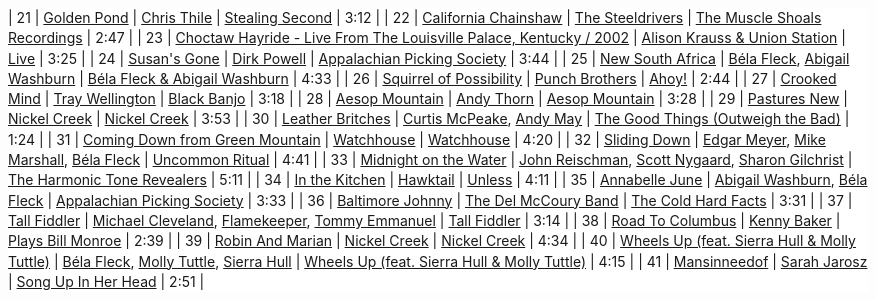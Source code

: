 | 21 | [Golden Pond](https://open.spotify.com/track/2T0FSlZIf2IYtbH1y2DEvJ) | [Chris Thile](https://open.spotify.com/artist/1dyGPAYZZHHW6WIqwKN5QF) | [Stealing Second](https://open.spotify.com/album/63sHuqQ8uMSC6BTuOIp39I) | 3:12 |
| 22 | [California Chainshaw](https://open.spotify.com/track/2V0iY3RWF0AngxKR5ZJA8c) | [The Steeldrivers](https://open.spotify.com/artist/3bLSAQPeix7Xm2e5Gtn48R) | [The Muscle Shoals Recordings](https://open.spotify.com/album/2QOn9dnvjzhGZoH90eCFYI) | 2:47 |
| 23 | [Choctaw Hayride \- Live From The Louisville Palace, Kentucky / 2002](https://open.spotify.com/track/4cBEspuS2ksy4Cgdb1GkpA) | [Alison Krauss & Union Station](https://open.spotify.com/artist/0OTnx2X2FDXeewcm72lavT) | [Live](https://open.spotify.com/album/1oqiAakWVX3wj3URQ1CaoO) | 3:25 |
| 24 | [Susan's Gone](https://open.spotify.com/track/6OZLrNbCCtGM596YZJ8deM) | [Dirk Powell](https://open.spotify.com/artist/0WLXcCZ84s9zsmIOoJeEwG) | [Appalachian Picking Society](https://open.spotify.com/album/0zFO5P5ULTkqknwYWSTkZg) | 3:44 |
| 25 | [New South Africa](https://open.spotify.com/track/4iLDm89exSxhdjEtzQ4Ctq) | [Béla Fleck](https://open.spotify.com/artist/2ka8z2lwkcp13fG8Wyv3xU), [Abigail Washburn](https://open.spotify.com/artist/40CfCtMnEXvvCKk8J1DniP) | [Béla Fleck & Abigail Washburn](https://open.spotify.com/album/18Kf1ocHyxnqJ2VCuS6Utm) | 4:33 |
| 26 | [Squirrel of Possibility](https://open.spotify.com/track/6V25eJUQ6sBV6ONkC7LeFa) | [Punch Brothers](https://open.spotify.com/artist/4gFssfOmWNY3LfIZ3zyoy4) | [Ahoy!](https://open.spotify.com/album/36jzIBBHAa6v02X8fE1JB8) | 2:44 |
| 27 | [Crooked Mind](https://open.spotify.com/track/3k70wq0lztvq5kxpkAAs0g) | [Tray Wellington](https://open.spotify.com/artist/5aqFCmHlaXKczjY9MT2QUh) | [Black Banjo](https://open.spotify.com/album/60WtwjOc8WzjAIixV2r5X2) | 3:18 |
| 28 | [Aesop Mountain](https://open.spotify.com/track/46rDdtMN5rzMDp6UiIpg4Q) | [Andy Thorn](https://open.spotify.com/artist/5iWv1fphzUp9NGSNBDK713) | [Aesop Mountain](https://open.spotify.com/album/7DJIYczo0iFkxAuMmsBVDd) | 3:28 |
| 29 | [Pastures New](https://open.spotify.com/track/0FngZC9wJx2CPJIusVNYPh) | [Nickel Creek](https://open.spotify.com/artist/3bcLBxvaI7GsBzGp3WHnwQ) | [Nickel Creek](https://open.spotify.com/album/5SGG7graQOU3OnK3cZZCNd) | 3:53 |
| 30 | [Leather Britches](https://open.spotify.com/track/1cT7M8Lov9kn4YmBOgOb4t) | [Curtis McPeake](https://open.spotify.com/artist/4PwlAirxlCUyYvCvWf0Koi), [Andy May](https://open.spotify.com/artist/29zPfTRdKbhHXnpHtyQPEO) | [The Good Things \(Outweigh the Bad\)](https://open.spotify.com/album/1voTotVTiai2e9xjBTPtDE) | 1:24 |
| 31 | [Coming Down from Green Mountain](https://open.spotify.com/track/6mQ3VQn9TEZaIuzvnkQm2I) | [Watchhouse](https://open.spotify.com/artist/675tsBPpaZtqyiBwEf3ZEP) | [Watchhouse](https://open.spotify.com/album/2ZURBTlzCG2WCMuEwvRBaK) | 4:20 |
| 32 | [Sliding Down](https://open.spotify.com/track/6i3ZOSknAlWQcjkW8gVD1W) | [Edgar Meyer](https://open.spotify.com/artist/7jkhwa4XMe9XSt1r0AWNqD), [Mike Marshall](https://open.spotify.com/artist/2WJmZq6fEmecdQVd3s38jE), [Béla Fleck](https://open.spotify.com/artist/2ka8z2lwkcp13fG8Wyv3xU) | [Uncommon Ritual](https://open.spotify.com/album/1RbHExhYXBvSng2iSUTibx) | 4:41 |
| 33 | [Midnight on the Water](https://open.spotify.com/track/6saGatCp8YJ6hXj4AGO2Qc) | [John Reischman](https://open.spotify.com/artist/1ubUHb8iKwJ3LsVJkVvBgt), [Scott Nygaard](https://open.spotify.com/artist/7pegCNQWY8d3F3Rvy9PkXF), [Sharon Gilchrist](https://open.spotify.com/artist/09rxAugrQG94CtwBosZBYx) | [The Harmonic Tone Revealers](https://open.spotify.com/album/12hPjsQFMQxay87boAV9jd) | 5:11 |
| 34 | [In the Kitchen](https://open.spotify.com/track/3FPaQUAvN3xmdZQqQmCvUM) | [Hawktail](https://open.spotify.com/artist/3FsmZCUI3BAt3lqc6UIPqm) | [Unless](https://open.spotify.com/album/7ypdPobffspADW87626GOy) | 4:11 |
| 35 | [Annabelle June](https://open.spotify.com/track/1VkiuB68cIE1rseBH55Fq9) | [Abigail Washburn](https://open.spotify.com/artist/40CfCtMnEXvvCKk8J1DniP), [Béla Fleck](https://open.spotify.com/artist/2ka8z2lwkcp13fG8Wyv3xU) | [Appalachian Picking Society](https://open.spotify.com/album/0zFO5P5ULTkqknwYWSTkZg) | 3:33 |
| 36 | [Baltimore Johnny](https://open.spotify.com/track/1UEJYfxyctVPjtoXPkLE7D) | [The Del McCoury Band](https://open.spotify.com/artist/2fj5pzLyOKDpUOPZs9q3wt) | [The Cold Hard Facts](https://open.spotify.com/album/0Rwgw63MsaoCoyAIE3J6Ao) | 3:31 |
| 37 | [Tall Fiddler](https://open.spotify.com/track/1CSVXXjCoOaPEqa2R5QDb3) | [Michael Cleveland](https://open.spotify.com/artist/1l5b0hxCDTDF6cXYa3h5wk), [Flamekeeper](https://open.spotify.com/artist/2RqXeLGyEF8fqBzEoELDeo), [Tommy Emmanuel](https://open.spotify.com/artist/6HjfVflhYjbu6PSIsFOjwM) | [Tall Fiddler](https://open.spotify.com/album/1fo7fjWxKNcQ5FPX43oJFX) | 3:14 |
| 38 | [Road To Columbus](https://open.spotify.com/track/3mwenypVIMuSBJ1ta1u6cF) | [Kenny Baker](https://open.spotify.com/artist/2hdWa1ITLNBBtU5CM0m2Jg) | [Plays Bill Monroe](https://open.spotify.com/album/5Ccpn9YY8gJxInLMquM5yL) | 2:39 |
| 39 | [Robin And Marian](https://open.spotify.com/track/2gfaYVBsjZrtXRTyy5ETMX) | [Nickel Creek](https://open.spotify.com/artist/3bcLBxvaI7GsBzGp3WHnwQ) | [Nickel Creek](https://open.spotify.com/album/5SGG7graQOU3OnK3cZZCNd) | 4:34 |
| 40 | [Wheels Up \(feat\. Sierra Hull & Molly Tuttle\)](https://open.spotify.com/track/38yl3Y2LbWFmphbaVwvKEy) | [Béla Fleck](https://open.spotify.com/artist/2ka8z2lwkcp13fG8Wyv3xU), [Molly Tuttle](https://open.spotify.com/artist/4LX0KCPnH7gvxEbVXqXmAE), [Sierra Hull](https://open.spotify.com/artist/0JGGxsAD1Eg4X9AcKNcxEB) | [Wheels Up \(feat\. Sierra Hull & Molly Tuttle\)](https://open.spotify.com/album/0GtT7uD8ebTxZ26ExOksy9) | 4:15 |
| 41 | [Mansinneedof](https://open.spotify.com/track/7vxClXa9foKBmy5iypjCvq) | [Sarah Jarosz](https://open.spotify.com/artist/6nFBonVf7Lqaj05R0v5VGJ) | [Song Up In Her Head](https://open.spotify.com/album/7syK3PKhdIzVswlU7CwRmP) | 2:51 |